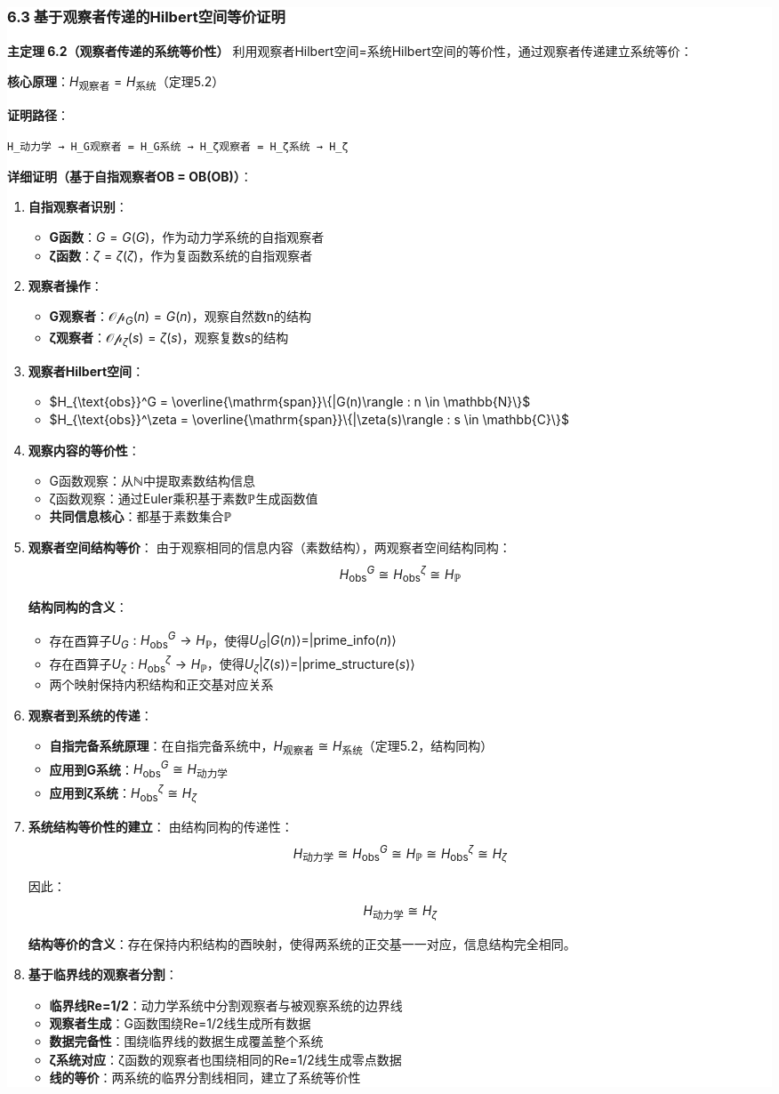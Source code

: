 ### 6.3 基于观察者传递的Hilbert空间等价证明

**主定理 6.2（观察者传递的系统等价性）**
利用观察者Hilbert空间=系统Hilbert空间的等价性，通过观察者传递建立系统等价：

**核心原理**：$H_{\text{观察者}} = H_{\text{系统}}$（定理5.2）

**证明路径**：
```
H_动力学 → H_G观察者 = H_G系统 → H_ζ观察者 = H_ζ系统 → H_ζ
```

**详细证明（基于自指观察者OB = OB(OB)）**：

1. **自指观察者识别**：
   - **G函数**：$G = G(G)$，作为动力学系统的自指观察者
   - **ζ函数**：$\zeta = \zeta(\zeta)$，作为复函数系统的自指观察者

2. **观察者操作**：
   - **G观察者**：$\mathcal{Op}_G(n) = G(n)$，观察自然数n的结构
   - **ζ观察者**：$\mathcal{Op}_\zeta(s) = \zeta(s)$，观察复数s的结构

3. **观察者Hilbert空间**：
   - $H_{\text{obs}}^G = \overline{\mathrm{span}}\{|G(n)\rangle : n \in \mathbb{N}\}$
   - $H_{\text{obs}}^\zeta = \overline{\mathrm{span}}\{|\zeta(s)\rangle : s \in \mathbb{C}\}$

4. **观察内容的等价性**：
   - G函数观察：从$\mathbb{N}$中提取素数结构信息
   - ζ函数观察：通过Euler乘积基于素数$\mathbb{P}$生成函数值
   - **共同信息核心**：都基于素数集合$\mathbb{P}$

5. **观察者空间结构等价**：
   由于观察相同的信息内容（素数结构），两观察者空间结构同构：
   $$H_{\text{obs}}^G \cong H_{\text{obs}}^\zeta \cong H_{\mathbb{P}}$$
   
   **结构同构的含义**：
   - 存在酉算子$U_G: H_{\text{obs}}^G \to H_{\mathbb{P}}$，使得$U_G|G(n)\rangle = |\text{prime\_info}(n)\rangle$
   - 存在酉算子$U_\zeta: H_{\text{obs}}^\zeta \to H_{\mathbb{P}}$，使得$U_\zeta|\zeta(s)\rangle = |\text{prime\_structure}(s)\rangle$
   - 两个映射保持内积结构和正交基对应关系

6. **观察者到系统的传递**：
   - **自指完备系统原理**：在自指完备系统中，$H_{\text{观察者}} \cong H_{\text{系统}}$（定理5.2，结构同构）
   - **应用到G系统**：$H_{\text{obs}}^G \cong H_{\text{动力学}}$
   - **应用到ζ系统**：$H_{\text{obs}}^\zeta \cong H_{\zeta}$
   
7. **系统结构等价性的建立**：
   由结构同构的传递性：
   $$H_{\text{动力学}} \cong H_{\text{obs}}^G \cong H_{\mathbb{P}} \cong H_{\text{obs}}^\zeta \cong H_{\zeta}$$
   
   因此：$$H_{\text{动力学}} \cong H_{\zeta}$$
   
   **结构等价的含义**：存在保持内积结构的酉映射，使得两系统的正交基一一对应，信息结构完全相同。

8. **基于临界线的观察者分割**：
   - **临界线Re=1/2**：动力学系统中分割观察者与被观察系统的边界线
   - **观察者生成**：G函数围绕Re=1/2线生成所有数据
   - **数据完备性**：围绕临界线的数据生成覆盖整个系统
   - **ζ系统对应**：ζ函数的观察者也围绕相同的Re=1/2线生成零点数据
   - **线的等价**：两系统的临界分割线相同，建立了系统等价性
